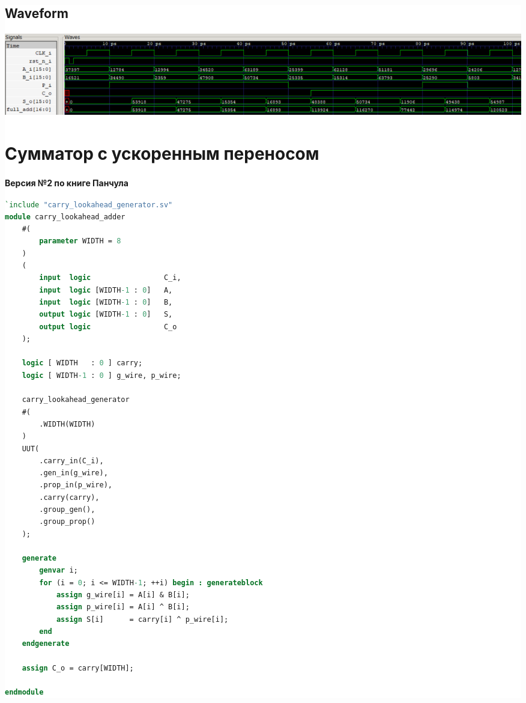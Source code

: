 ## Waveform

![123](../KM_1_adders/img_and%20_other_files/carry_lookahead_wave.png)

# Сумматор с ускоренным переносом
**Версия №2 по книге Панчула**

```systemverilog
`include "carry_lookahead_generator.sv"
module carry_lookahead_adder
    #(
        parameter WIDTH = 8
    )
    (
        input  logic                 C_i,
        input  logic [WIDTH-1 : 0]   A,
        input  logic [WIDTH-1 : 0]   B,
        output logic [WIDTH-1 : 0]   S,
        output logic                 C_o
    );

    logic [ WIDTH   : 0 ] carry;
    logic [ WIDTH-1 : 0 ] g_wire, p_wire;

    carry_lookahead_generator 
    #(
        .WIDTH(WIDTH)
    )
    UUT(
        .carry_in(C_i),
        .gen_in(g_wire),
        .prop_in(p_wire),
        .carry(carry),
        .group_gen(),
        .group_prop()
    );
    
    generate
        genvar i;
        for (i = 0; i <= WIDTH-1; ++i) begin : generateblock
            assign g_wire[i] = A[i] & B[i];
            assign p_wire[i] = A[i] ^ B[i];
            assign S[i]      = carry[i] ^ p_wire[i]; 
        end
    endgenerate
    
    assign C_o = carry[WIDTH];
    
endmodule
```
